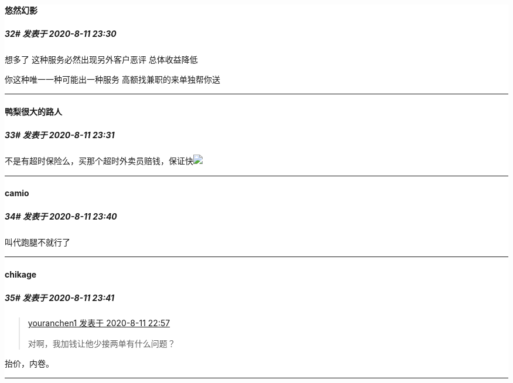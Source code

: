 ####  悠然幻影  
##### 32#       发表于 2020-8-11 23:30




想多了 这种服务必然出现另外客户恶评 总体收益降低


你这种唯一一种可能出一种服务 高额找兼职的来单独帮你送








-----

####  鸭梨很大的路人  
##### 33#       发表于 2020-8-11 23:31




不是有超时保险么，买那个超时外卖员赔钱，保证快<img src="https://static.saraba1st.com/image/smiley/face2017/067.png" referrerpolicy="no-referrer">







-----

####  camio  
##### 34#       发表于 2020-8-11 23:40




叫代跑腿不就行了







-----

####  chikage  
##### 35#       发表于 2020-8-11 23:41



<blockquote><a href="httphttps://bbs.saraba1st.com/2b/forum.php?mod=redirect&amp;goto=findpost&amp;pid=48397554&amp;ptid=1954260" target="_blank">youranchen1 发表于 2020-8-11 22:57</a>

对啊，我加钱让他少接两单有什么问题？</blockquote>
抬价，内卷。







-----
